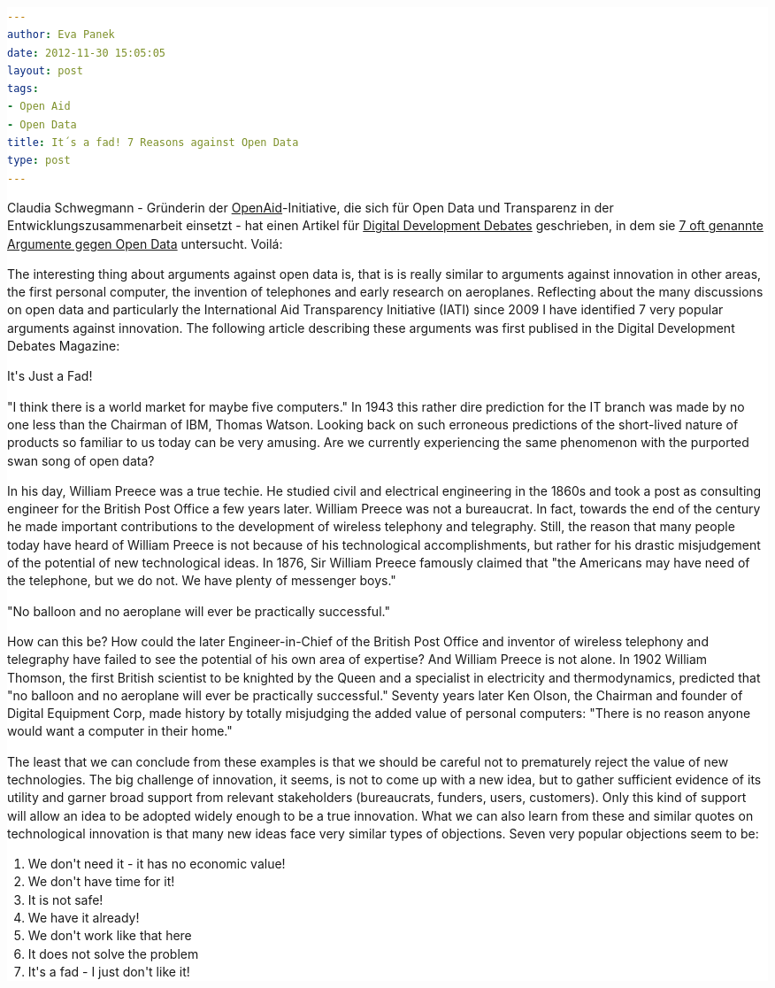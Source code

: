 ```yaml
---
author: Eva Panek
date: 2012-11-30 15:05:05
layout: post
tags:
- Open Aid
- Open Data
title: It´s a fad! 7 Reasons against Open Data
type: post
---
```


Claudia Schwegmann - Gründerin der [OpenAid](http://www.openaid.de/de)-Initiative, die sich für Open Data und Transparenz in der Entwicklungszusammenarbeit einsetzt - hat einen Artikel für [Digital Development Debates](http://www.digital-development-debates.org/) geschrieben, in dem sie [7 oft genannte Argumente gegen Open Data](http://www.openaid.de/blog/2012/11/29/its-fad-7-reasons-agains-open-data) untersucht. Voilá:

The interesting thing about arguments against open data is, that is is really similar to arguments against innovation in other areas, the first personal computer, the invention of telephones and early research on aeroplanes. Reflecting about the many discussions on open data and particularly the International Aid Transparency Initiative (IATI) since 2009 I have identified 7 very popular arguments against innovation. The following article describing these arguments was first publised in the Digital Development Debates Magazine:

It's Just a Fad!

"I think there is a world market for maybe five computers." In 1943 this rather dire prediction for the IT branch was made by no one less than the Chairman of IBM, Thomas Watson. Looking back on such erroneous predictions of the short-lived nature of products so familiar to us today can be very amusing. Are we currently experiencing the same phenomenon with the purported swan song of open data?

In his day, William Preece was a true techie. He studied civil and electrical engineering in the 1860s and took a post as consulting engineer for the British Post Office a few years later. William Preece was not a bureaucrat. In fact, towards the end of the century he made important contributions to the development of wireless telephony and telegraphy. Still, the reason that many people today have heard of William Preece is not because of his technological accomplishments, but rather for his drastic misjudgement of the potential of new technological ideas. In 1876, Sir William Preece famously claimed that "the Americans may have need of the telephone, but we do not. We have plenty of messenger boys."

"No balloon and no aeroplane will ever be practically successful."

How can this be? How could the later Engineer-in-Chief of the British Post Office and inventor of wireless telephony and telegraphy have failed to see the potential of his own area of expertise? And William Preece is not alone. In 1902 William Thomson, the first British scientist to be knighted by the Queen and a specialist in electricity and thermodynamics, predicted that "no balloon and no aeroplane will ever be practically successful." Seventy years later Ken Olson, the Chairman and founder of Digital Equipment Corp, made history by totally misjudging the added value of personal computers: "There is no reason anyone would want a computer in their home."

The least that we can conclude from these examples is that we should be careful not to prematurely reject the value of new technologies. The big challenge of innovation, it seems, is not to come up with a new idea, but to gather sufficient evidence of its utility and garner broad support from relevant stakeholders (bureaucrats, funders, users, customers). Only this kind of support will allow an idea to be adopted widely enough to be a true innovation. What we can also learn from these and similar quotes on technological innovation is that many new ideas face very similar types of objections. Seven very popular objections seem to be:  
1) We don't need it - it has no economic value!  
2) We don't have time for it!  
3) It is not safe!  
4) We have it already!  
5) We don't work like that here  
6) It does not solve the problem  
7) It's a fad - I just don't like it!
